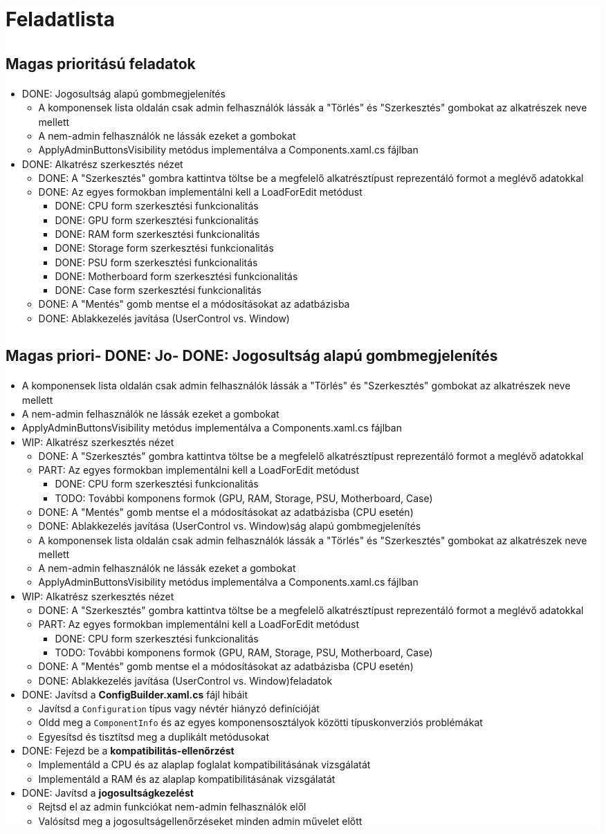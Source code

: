 # Feladatlista

## Magas prioritású feladatok
- DONE: Jogosultság alapú gombmegjelenítés  
  - A komponensek lista oldalán csak admin felhasználók lássák a "Törlés" és "Szerkesztés" gombokat az alkatrészek neve mellett  
  - A nem-admin felhasználók ne lássák ezeket a gombokat  
  - ApplyAdminButtonsVisibility metódus implementálva a Components.xaml.cs fájlban
- DONE: Alkatrész szerkesztés nézet  
  - DONE: A "Szerkesztés" gombra kattintva töltse be a megfelelő alkatrésztípust reprezentáló formot a meglévő adatokkal  
  - DONE: Az egyes formokban implementálni kell a LoadForEdit metódust
    - DONE: CPU form szerkesztési funkcionalitás
    - DONE: GPU form szerkesztési funkcionalitás
    - DONE: RAM form szerkesztési funkcionalitás
    - DONE: Storage form szerkesztési funkcionalitás
    - DONE: PSU form szerkesztési funkcionalitás
    - DONE: Motherboard form szerkesztési funkcionalitás
    - DONE: Case form szerkesztési funkcionalitás
  - DONE: A "Mentés" gomb mentse el a módosításokat az adatbázisba
  - DONE: Ablakkezelés javítása (UserControl vs. Window)

## Magas priori- DONE: Jo- DONE: Jogosultság alapú gombmegjelenítés  
  - A komponensek lista oldalán csak admin felhasználók lássák a "Törlés" és "Szerkesztés" gombokat az alkatrészek neve mellett  
  - A nem-admin felhasználók ne lássák ezeket a gombokat  
  - ApplyAdminButtonsVisibility metódus implementálva a Components.xaml.cs fájlban
- WIP: Alkatrész szerkesztés nézet  
  - DONE: A "Szerkesztés" gombra kattintva töltse be a megfelelő alkatrésztípust reprezentáló formot a meglévő adatokkal  
  - PART: Az egyes formokban implementálni kell a LoadForEdit metódust
    - DONE: CPU form szerkesztési funkcionalitás
    - TODO: További komponens formok (GPU, RAM, Storage, PSU, Motherboard, Case) 
  - DONE: A "Mentés" gomb mentse el a módosításokat az adatbázisba (CPU esetén)
  - DONE: Ablakkezelés javítása (UserControl vs. Window)ság alapú gombmegjelenítés  
  - A komponensek lista oldalán csak admin felhasználók lássák a "Törlés" és "Szerkesztés" gombokat az alkatrészek neve mellett  
  - A nem-admin felhasználók ne lássák ezeket a gombokat  
  - ApplyAdminButtonsVisibility metódus implementálva a Components.xaml.cs fájlban
- WIP: Alkatrész szerkesztés nézet  
  - DONE: A "Szerkesztés" gombra kattintva töltse be a megfelelő alkatrésztípust reprezentáló formot a meglévő adatokkal  
  - PART: Az egyes formokban implementálni kell a LoadForEdit metódust
    - DONE: CPU form szerkesztési funkcionalitás
    - TODO: További komponens formok (GPU, RAM, Storage, PSU, Motherboard, Case)
  - DONE: A "Mentés" gomb mentse el a módosításokat az adatbázisba (CPU esetén)
  - DONE: Ablakkezelés javítása (UserControl vs. Window)feladatok
- DONE: Javítsd a **ConfigBuilder.xaml.cs** fájl hibáit  
  - Javítsd a `Configuration` típus vagy névtér hiányzó definícióját  
  - Oldd meg a `ComponentInfo` és az egyes komponensosztályok közötti típuskonverziós problémákat  
  - Egyesítsd és tisztítsd meg a duplikált metódusokat  
- DONE: Fejezd be a **kompatibilitás-ellenőrzést**  
  - Implementáld a CPU és az alaplap foglalat kompatibilitásának vizsgálatát  
  - Implementáld a RAM és az alaplap kompatibilitásának vizsgálatát  
- DONE: Javítsd a **jogosultságkezelést**  
  - Rejtsd el az admin funkciókat nem-admin felhasználók elől  
  - Valósítsd meg a jogosultságellenőrzéseket minden admin művelet előtt
